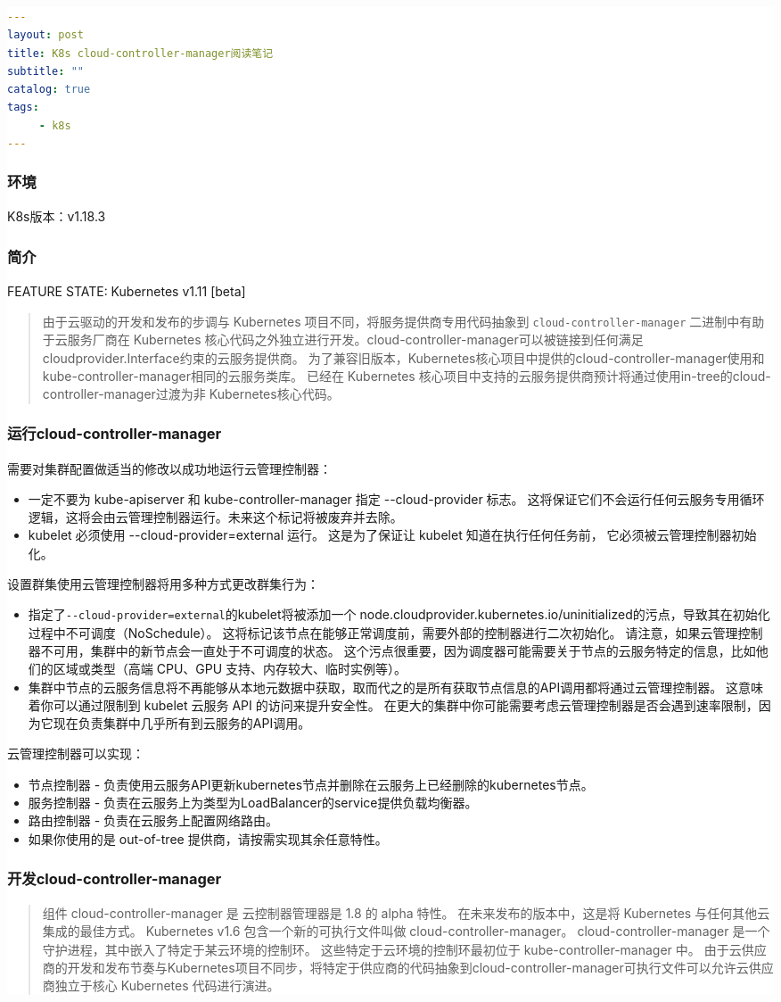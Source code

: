 ```yaml
---
layout: post
title: K8s cloud-controller-manager阅读笔记
subtitle: ""
catalog: true
tags:
     - k8s
---
```


### 环境

K8s版本：v1.18.3

### 简介

FEATURE STATE: Kubernetes v1.11 [beta]

>由于云驱动的开发和发布的步调与 Kubernetes 项目不同，将服务提供商专用代码抽象到 `cloud-controller-manager` 
>二进制中有助于云服务厂商在 Kubernetes 核心代码之外独立进行开发。cloud-controller-manager可以被链接到任何满足cloudprovider.Interface约束的云服务提供商。
>为了兼容旧版本，Kubernetes核心项目中提供的cloud-controller-manager使用和kube-controller-manager相同的云服务类库。
>已经在 Kubernetes 核心项目中支持的云服务提供商预计将通过使用in-tree的cloud-controller-manager过渡为非 Kubernetes核心代码。

### 运行cloud-controller-manager

需要对集群配置做适当的修改以成功地运行云管理控制器：

- 一定不要为 kube-apiserver 和 kube-controller-manager 指定 --cloud-provider 标志。 
这将保证它们不会运行任何云服务专用循环逻辑，这将会由云管理控制器运行。未来这个标记将被废弃并去除。
- kubelet 必须使用 --cloud-provider=external 运行。 这是为了保证让 kubelet 知道在执行任何任务前，
它必须被云管理控制器初始化。

设置群集使用云管理控制器将用多种方式更改群集行为：
- 指定了`--cloud-provider=external`的kubelet将被添加一个 node.cloudprovider.kubernetes.io/uninitialized的污点，导致其在初始化过程中不可调度（NoSchedule）。
这将标记该节点在能够正常调度前，需要外部的控制器进行二次初始化。 
请注意，如果云管理控制器不可用，集群中的新节点会一直处于不可调度的状态。 
这个污点很重要，因为调度器可能需要关于节点的云服务特定的信息，比如他们的区域或类型（高端 CPU、GPU 支持、内存较大、临时实例等）。
- 集群中节点的云服务信息将不再能够从本地元数据中获取，取而代之的是所有获取节点信息的API调用都将通过云管理控制器。
这意味着你可以通过限制到 kubelet 云服务 API 的访问来提升安全性。
在更大的集群中你可能需要考虑云管理控制器是否会遇到速率限制，因为它现在负责集群中几乎所有到云服务的API调用。

云管理控制器可以实现：

- 节点控制器 - 负责使用云服务API更新kubernetes节点并删除在云服务上已经删除的kubernetes节点。
- 服务控制器 - 负责在云服务上为类型为LoadBalancer的service提供负载均衡器。
- 路由控制器 - 负责在云服务上配置网络路由。
- 如果你使用的是 out-of-tree 提供商，请按需实现其余任意特性。

### 开发cloud-controller-manager

>组件 cloud-controller-manager 是 云控制器管理器是 1.8 的 alpha 特性。
>在未来发布的版本中，这是将 Kubernetes 与任何其他云集成的最佳方式。
>Kubernetes v1.6 包含一个新的可执行文件叫做 cloud-controller-manager。
>cloud-controller-manager 是一个守护进程，其中嵌入了特定于某云环境的控制环。 
>这些特定于云环境的控制环最初位于 kube-controller-manager 中。 
>由于云供应商的开发和发布节奏与Kubernetes项目不同步，将特定于供应商的代码抽象到cloud-controller-manager可执行文件可以允许云供应商独立于核心 Kubernetes 代码进行演进。
 
